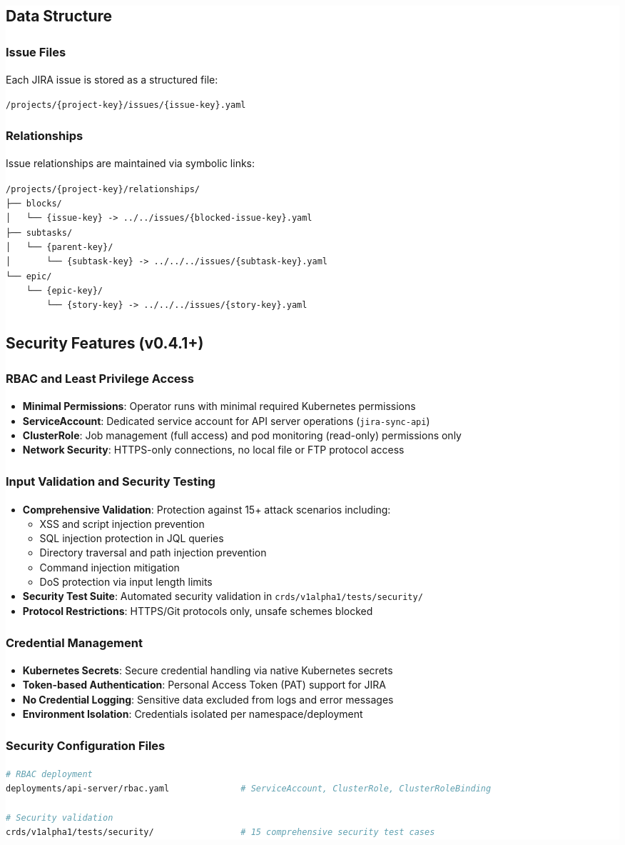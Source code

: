 ## Data Structure

### Issue Files
Each JIRA issue is stored as a structured file:
```
/projects/{project-key}/issues/{issue-key}.yaml
```

### Relationships
Issue relationships are maintained via symbolic links:
```
/projects/{project-key}/relationships/
├── blocks/
│   └── {issue-key} -> ../../issues/{blocked-issue-key}.yaml
├── subtasks/
│   └── {parent-key}/
│       └── {subtask-key} -> ../../../issues/{subtask-key}.yaml
└── epic/
    └── {epic-key}/
        └── {story-key} -> ../../../issues/{story-key}.yaml
```

## Security Features (v0.4.1+)

### RBAC and Least Privilege Access
- **Minimal Permissions**: Operator runs with minimal required Kubernetes permissions
- **ServiceAccount**: Dedicated service account for API server operations (`jira-sync-api`)
- **ClusterRole**: Job management (full access) and pod monitoring (read-only) permissions only
- **Network Security**: HTTPS-only connections, no local file or FTP protocol access

### Input Validation and Security Testing
- **Comprehensive Validation**: Protection against 15+ attack scenarios including:
  - XSS and script injection prevention
  - SQL injection protection in JQL queries
  - Directory traversal and path injection prevention
  - Command injection mitigation
  - DoS protection via input length limits
- **Security Test Suite**: Automated security validation in `crds/v1alpha1/tests/security/`
- **Protocol Restrictions**: HTTPS/Git protocols only, unsafe schemes blocked

### Credential Management
- **Kubernetes Secrets**: Secure credential handling via native Kubernetes secrets
- **Token-based Authentication**: Personal Access Token (PAT) support for JIRA
- **No Credential Logging**: Sensitive data excluded from logs and error messages
- **Environment Isolation**: Credentials isolated per namespace/deployment

### Security Configuration Files
```bash
# RBAC deployment
deployments/api-server/rbac.yaml              # ServiceAccount, ClusterRole, ClusterRoleBinding

# Security validation
crds/v1alpha1/tests/security/                 # 15 comprehensive security test cases
```
